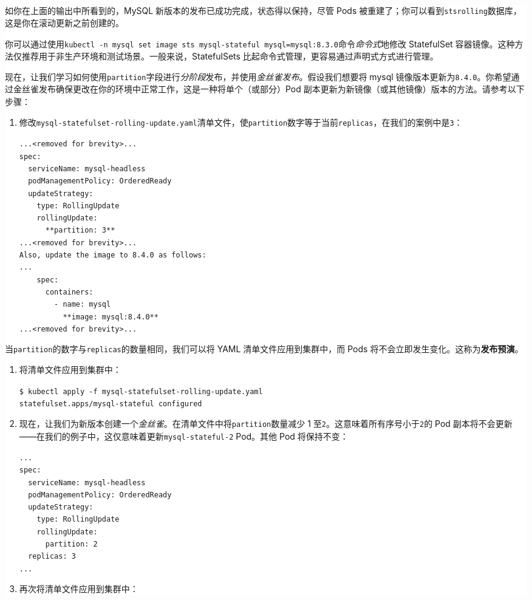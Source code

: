 如你在上面的输出中所看到的，MySQL 新版本的发布已成功完成，状态得以保持，尽管 Pods 被重建了；你可以看到`stsrolling`数据库，这是你在滚动更新之前创建的。

你可以通过使用`kubectl -n mysql set image sts mysql-stateful mysql=mysql:8.3.0`命令*命令式*地修改 StatefulSet 容器镜像。这种方法仅推荐用于非生产环境和测试场景。一般来说，StatefulSets 比起命令式管理，更容易通过声明式方式进行管理。

现在，让我们学习如何使用`partition`字段进行*分阶段*发布，并使用*金丝雀发布*。假设我们想要将 mysql 镜像版本更新为`8.4.0`。你希望通过金丝雀发布确保更改在你的环境中正常工作，这是一种将单个（或部分）Pod 副本更新为新镜像（或其他镜像）版本的方法。请参考以下步骤：

1.  修改`mysql-statefulset-rolling-update.yaml`清单文件，使`partition`数字等于当前`replicas`，在我们的案例中是`3`：

    ```
    ...<removed for brevity>...
    spec:
      serviceName: mysql-headless
      podManagementPolicy: OrderedReady
      updateStrategy:
        type: RollingUpdate
        rollingUpdate:
          **partition: 3**
    ...<removed for brevity>...
    Also, update the image to 8.4.0 as follows:
    ...
        spec:
          containers:
            - name: mysql
              **image: mysql:8.4.0**
    ...<removed for brevity>... 
    ```

当`partition`的数字与`replicas`的数量相同，我们可以将 YAML 清单文件应用到集群中，而 Pods 将不会立即发生变化。这称为**发布预演**。

1.  将清单文件应用到集群中：

    ```
    $ kubectl apply -f mysql-statefulset-rolling-update.yaml
    statefulset.apps/mysql-stateful configured 
    ```

1.  现在，让我们为新版本创建一个*金丝雀*。在清单文件中将`partition`数量减少 1 至`2`。这意味着所有序号小于`2`的 Pod 副本将不会更新——在我们的例子中，这仅意味着更新`mysql-stateful-2` Pod。其他 Pod 将保持不变：

    ```
    ...
    spec:
      serviceName: mysql-headless
      podManagementPolicy: OrderedReady
      updateStrategy:
        type: RollingUpdate
        rollingUpdate:
          partition: 2
      replicas: 3
    ... 
    ```

1.  再次将清单文件应用到集群中：
